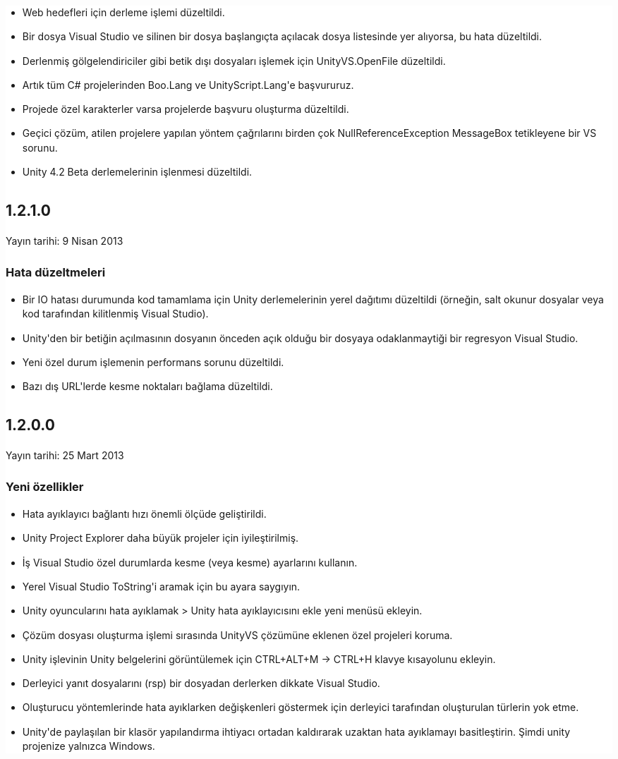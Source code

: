 - Web hedefleri için derleme işlemi düzeltildi.

- Bir dosya Visual Studio ve silinen bir dosya başlangıçta açılacak dosya listesinde yer alıyorsa, bu hata düzeltildi.

- Derlenmiş gölgelendiriciler gibi betik dışı dosyaları işlemek için UnityVS.OpenFile düzeltildi.

- Artık tüm C# projelerinden Boo.Lang ve UnityScript.Lang'e başvururuz.

- Projede özel karakterler varsa projelerde başvuru oluşturma düzeltildi.

- Geçici çözüm, atilen projelere yapılan yöntem çağrılarını birden çok NullReferenceException MessageBox tetikleyene bir VS sorunu.

- Unity 4.2 Beta derlemelerinin işlenmesi düzeltildi.

## <a name="1210"></a>1.2.1.0

Yayın tarihi: 9 Nisan 2013

### <a name="bug-fixes"></a>Hata düzeltmeleri

- Bir IO hatası durumunda kod tamamlama için Unity derlemelerinin yerel dağıtımı düzeltildi (örneğin, salt okunur dosyalar veya kod tarafından kilitlenmiş Visual Studio).

- Unity'den bir betiğin açılmasının dosyanın önceden açık olduğu bir dosyaya odaklanmaytiği bir regresyon Visual Studio.

- Yeni özel durum işlemenin performans sorunu düzeltildi.

- Bazı dış URL'lerde kesme noktaları bağlama düzeltildi.

## <a name="1200"></a>1.2.0.0

Yayın tarihi: 25 Mart 2013

### <a name="new-features"></a>Yeni özellikler

- Hata ayıklayıcı bağlantı hızı önemli ölçüde geliştirildi.

- Unity Project Explorer daha büyük projeler için iyileştirilmiş.

- İş Visual Studio özel durumlarda kesme (veya kesme) ayarlarını kullanın.

- Yerel Visual Studio ToString'i aramak için bu ayara saygıyın.

- Unity oyuncularını hata ayıklamak > Unity hata ayıklayıcısını ekle yeni menüsü ekleyin.

- Çözüm dosyası oluşturma işlemi sırasında UnityVS çözümüne eklenen özel projeleri koruma.

- Unity işlevinin Unity belgelerini görüntülemek için CTRL+ALT+M -> CTRL+H klavye kısayolunu ekleyin.

- Derleyici yanıt dosyalarını (rsp) bir dosyadan derlerken dikkate Visual Studio.

- Oluşturucu yöntemlerinde hata ayıklarken değişkenleri göstermek için derleyici tarafından oluşturulan türlerin yok etme.

- Unity'de paylaşılan bir klasör yapılandırma ihtiyacı ortadan kaldırarak uzaktan hata ayıklamayı basitleştirin. Şimdi unity projenize yalnızca Windows.
